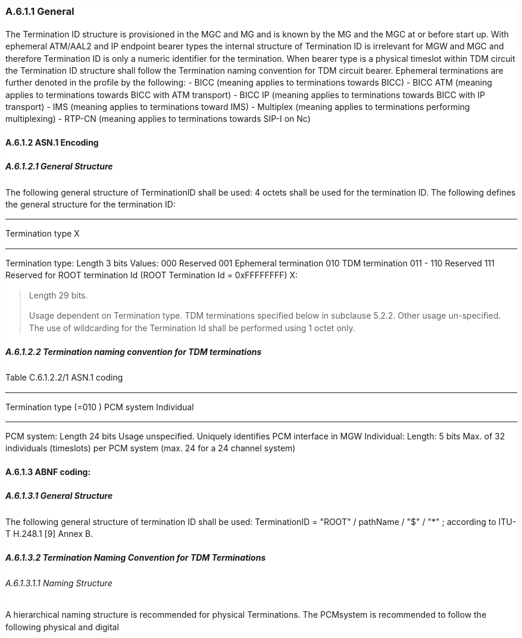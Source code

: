 ### A.6.1.1 General
The Termination ID structure is provisioned in the MGC and MG and is known by
the MG and the MGC at or before start up.
With ephemeral ATM/AAL2 and IP endpoint bearer types the internal structure of
Termination ID is irrelevant for MGW and MGC and therefore Termination ID is
only a numeric identifier for the termination. When bearer type is a physical
timeslot within TDM circuit the Termination ID structure shall follow the
Termination naming convention for TDM circuit bearer.
Ephemeral terminations are further denoted in the profile by the following:
\- BICC (meaning applies to terminations towards BICC)
\- BICC ATM (meaning applies to terminations towards BICC with ATM transport)
\- BICC IP (meaning applies to terminations towards BICC with IP transport)
\- IMS (meaning applies to terminations toward IMS)
\- Multiplex (meaning applies to terminations performing multiplexing)
\- RTP-CN (meaning applies to terminations towards SIP-I on Nc)
#### A.6.1.2 ASN.1 Encoding
##### A.6.1.2.1 General Structure
The following general structure of TerminationID shall be used:
4 octets shall be used for the termination ID. The following defines the
general structure for the termination ID:
* * *
Termination type X
* * *
Termination type:
Length 3 bits
Values:
000 Reserved
001 Ephemeral termination
010 TDM termination
011 - 110 Reserved
111 Reserved for ROOT termination Id (ROOT Termination Id = 0xFFFFFFFF)
X:
> Length 29 bits.
>
> Usage dependent on Termination type. TDM terminations specified below in
> subclause 5.2.2. Other usage un-specified.
The use of wildcarding for the Termination Id shall be performed using 1 octet
only.
##### A.6.1.2.2 Termination naming convention for TDM terminations
Table C.6.1.2.2/1 ASN.1 coding
* * *
Termination type (=010 ) PCM system Individual
* * *
PCM system:
Length 24 bits
Usage unspecified. Uniquely identifies PCM interface in MGW
Individual:
Length: 5 bits
Max. of 32 individuals (timeslots) per PCM system (max. 24 for a 24 channel
system)
#### A.6.1.3 ABNF coding:
##### A.6.1.3.1 General Structure
The following general structure of termination ID shall be used:
TerminationID = \"ROOT\" / pathName / \"\$\" / \"*\" ; according to ITU-T
H.248.1 [9] Annex B.
##### A.6.1.3.2 Termination Naming Convention for TDM Terminations
###### A.6.1.3.1.1 Naming Structure
A hierarchical naming structure is recommended for physical Terminations.
The PCMsystem is recommended to follow the following physical and digital